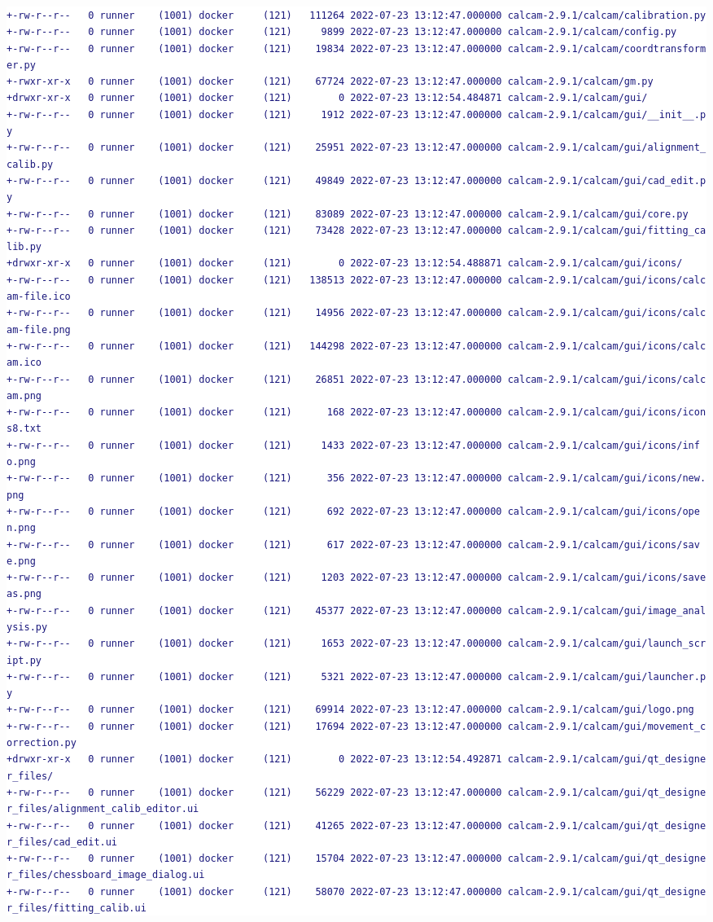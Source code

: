 ```diff
+-rw-r--r--   0 runner    (1001) docker     (121)   111264 2022-07-23 13:12:47.000000 calcam-2.9.1/calcam/calibration.py
+-rw-r--r--   0 runner    (1001) docker     (121)     9899 2022-07-23 13:12:47.000000 calcam-2.9.1/calcam/config.py
+-rw-r--r--   0 runner    (1001) docker     (121)    19834 2022-07-23 13:12:47.000000 calcam-2.9.1/calcam/coordtransformer.py
+-rwxr-xr-x   0 runner    (1001) docker     (121)    67724 2022-07-23 13:12:47.000000 calcam-2.9.1/calcam/gm.py
+drwxr-xr-x   0 runner    (1001) docker     (121)        0 2022-07-23 13:12:54.484871 calcam-2.9.1/calcam/gui/
+-rw-r--r--   0 runner    (1001) docker     (121)     1912 2022-07-23 13:12:47.000000 calcam-2.9.1/calcam/gui/__init__.py
+-rw-r--r--   0 runner    (1001) docker     (121)    25951 2022-07-23 13:12:47.000000 calcam-2.9.1/calcam/gui/alignment_calib.py
+-rw-r--r--   0 runner    (1001) docker     (121)    49849 2022-07-23 13:12:47.000000 calcam-2.9.1/calcam/gui/cad_edit.py
+-rw-r--r--   0 runner    (1001) docker     (121)    83089 2022-07-23 13:12:47.000000 calcam-2.9.1/calcam/gui/core.py
+-rw-r--r--   0 runner    (1001) docker     (121)    73428 2022-07-23 13:12:47.000000 calcam-2.9.1/calcam/gui/fitting_calib.py
+drwxr-xr-x   0 runner    (1001) docker     (121)        0 2022-07-23 13:12:54.488871 calcam-2.9.1/calcam/gui/icons/
+-rw-r--r--   0 runner    (1001) docker     (121)   138513 2022-07-23 13:12:47.000000 calcam-2.9.1/calcam/gui/icons/calcam-file.ico
+-rw-r--r--   0 runner    (1001) docker     (121)    14956 2022-07-23 13:12:47.000000 calcam-2.9.1/calcam/gui/icons/calcam-file.png
+-rw-r--r--   0 runner    (1001) docker     (121)   144298 2022-07-23 13:12:47.000000 calcam-2.9.1/calcam/gui/icons/calcam.ico
+-rw-r--r--   0 runner    (1001) docker     (121)    26851 2022-07-23 13:12:47.000000 calcam-2.9.1/calcam/gui/icons/calcam.png
+-rw-r--r--   0 runner    (1001) docker     (121)      168 2022-07-23 13:12:47.000000 calcam-2.9.1/calcam/gui/icons/icons8.txt
+-rw-r--r--   0 runner    (1001) docker     (121)     1433 2022-07-23 13:12:47.000000 calcam-2.9.1/calcam/gui/icons/info.png
+-rw-r--r--   0 runner    (1001) docker     (121)      356 2022-07-23 13:12:47.000000 calcam-2.9.1/calcam/gui/icons/new.png
+-rw-r--r--   0 runner    (1001) docker     (121)      692 2022-07-23 13:12:47.000000 calcam-2.9.1/calcam/gui/icons/open.png
+-rw-r--r--   0 runner    (1001) docker     (121)      617 2022-07-23 13:12:47.000000 calcam-2.9.1/calcam/gui/icons/save.png
+-rw-r--r--   0 runner    (1001) docker     (121)     1203 2022-07-23 13:12:47.000000 calcam-2.9.1/calcam/gui/icons/saveas.png
+-rw-r--r--   0 runner    (1001) docker     (121)    45377 2022-07-23 13:12:47.000000 calcam-2.9.1/calcam/gui/image_analysis.py
+-rw-r--r--   0 runner    (1001) docker     (121)     1653 2022-07-23 13:12:47.000000 calcam-2.9.1/calcam/gui/launch_script.py
+-rw-r--r--   0 runner    (1001) docker     (121)     5321 2022-07-23 13:12:47.000000 calcam-2.9.1/calcam/gui/launcher.py
+-rw-r--r--   0 runner    (1001) docker     (121)    69914 2022-07-23 13:12:47.000000 calcam-2.9.1/calcam/gui/logo.png
+-rw-r--r--   0 runner    (1001) docker     (121)    17694 2022-07-23 13:12:47.000000 calcam-2.9.1/calcam/gui/movement_correction.py
+drwxr-xr-x   0 runner    (1001) docker     (121)        0 2022-07-23 13:12:54.492871 calcam-2.9.1/calcam/gui/qt_designer_files/
+-rw-r--r--   0 runner    (1001) docker     (121)    56229 2022-07-23 13:12:47.000000 calcam-2.9.1/calcam/gui/qt_designer_files/alignment_calib_editor.ui
+-rw-r--r--   0 runner    (1001) docker     (121)    41265 2022-07-23 13:12:47.000000 calcam-2.9.1/calcam/gui/qt_designer_files/cad_edit.ui
+-rw-r--r--   0 runner    (1001) docker     (121)    15704 2022-07-23 13:12:47.000000 calcam-2.9.1/calcam/gui/qt_designer_files/chessboard_image_dialog.ui
+-rw-r--r--   0 runner    (1001) docker     (121)    58070 2022-07-23 13:12:47.000000 calcam-2.9.1/calcam/gui/qt_designer_files/fitting_calib.ui
```